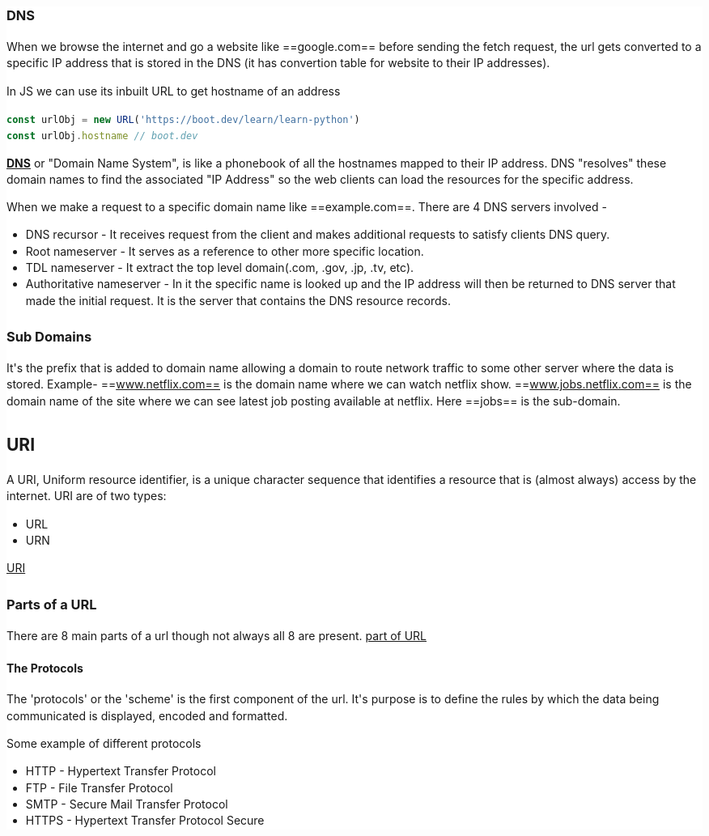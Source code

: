 ### DNS 
When we browse the internet and go a website like ==google.com== before sending the fetch request, the url gets converted to a specific IP address that is stored in the DNS (it has convertion table for website to their IP addresses). 

In JS we can use its inbuilt URL to get hostname of an address
```Javascript
const urlObj = new URL('https://boot.dev/learn/learn-python')
const urlObj.hostname // boot.dev
```

[**DNS**](https://en.wikipedia.org/wiki/Domain_Name_System) or "Domain Name System", is like a phonebook of all the hostnames mapped to their IP address. DNS "resolves" these domain names to find the associated "IP Address" so the web clients can load the resources for the specific address.

When we make a request to a specific domain name like ==example.com==.
There are 4 DNS servers involved - 
- DNS recursor - It receives request from the client and makes additional requests to satisfy clients DNS query.
- Root nameserver - It serves as a reference to other more specific location.
- TDL nameserver - It extract the top level domain(.com, .gov, .jp, .tv, etc).
- Authoritative nameserver - In it the specific name is looked up and the IP address will then be returned to DNS server that made the initial request. It is the server that contains the DNS resource records.

### Sub Domains
It's the prefix that is added to domain name allowing a domain to route network traffic to some other server where the data is stored.
Example- 
==www.netflix.com== is the domain name where we can watch netflix show.
==www.jobs.netflix.com== is the domain name of the site where we can see latest job posting available at netflix. Here ==jobs== is the sub-domain.

## URI
A URI, Uniform resource identifier, is a unique character sequence that identifies a resource that is (almost always) access by the internet.
URI are of two types:
- URL
- URN

[URI](https://storage.googleapis.com/qvault-webapp-dynamic-assets/course_assets/dcBoy2F.png)

### Parts of a URL
There are 8 main parts of a url though not always all 8 are present.
[part of URL](https://storage.googleapis.com/qvault-webapp-dynamic-assets/course_assets/7obhZ2w.png)

#### The Protocols
The 'protocols' or the 'scheme' is the first component of the url. It's purpose is to define the rules by which the data being communicated is displayed, encoded and formatted.

Some example of different protocols
- HTTP - Hypertext Transfer Protocol
- FTP - File Transfer Protocol
- SMTP - Secure Mail Transfer Protocol
- HTTPS - Hypertext Transfer Protocol Secure
